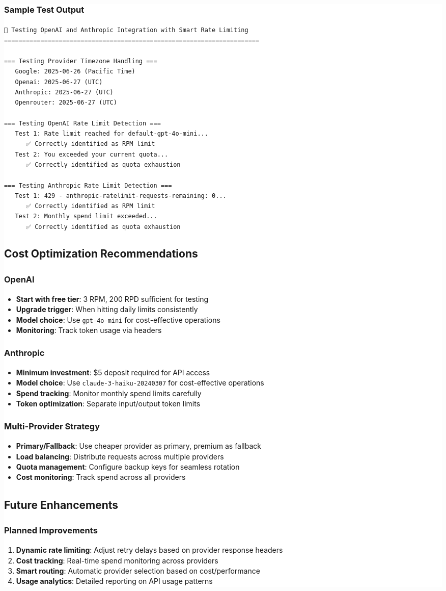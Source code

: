 ### Sample Test Output

```
🧪 Testing OpenAI and Anthropic Integration with Smart Rate Limiting
======================================================================

=== Testing Provider Timezone Handling ===
   Google: 2025-06-26 (Pacific Time)
   Openai: 2025-06-27 (UTC)
   Anthropic: 2025-06-27 (UTC)
   Openrouter: 2025-06-27 (UTC)

=== Testing OpenAI Rate Limit Detection ===
   Test 1: Rate limit reached for default-gpt-4o-mini...
      ✅ Correctly identified as RPM limit
   Test 2: You exceeded your current quota...
      ✅ Correctly identified as quota exhaustion

=== Testing Anthropic Rate Limit Detection ===
   Test 1: 429 - anthropic-ratelimit-requests-remaining: 0...
      ✅ Correctly identified as RPM limit
   Test 2: Monthly spend limit exceeded...
      ✅ Correctly identified as quota exhaustion
```

## Cost Optimization Recommendations

### OpenAI
- **Start with free tier**: 3 RPM, 200 RPD sufficient for testing
- **Upgrade trigger**: When hitting daily limits consistently
- **Model choice**: Use `gpt-4o-mini` for cost-effective operations
- **Monitoring**: Track token usage via headers

### Anthropic
- **Minimum investment**: $5 deposit required for API access
- **Model choice**: Use `claude-3-haiku-20240307` for cost-effective operations
- **Spend tracking**: Monitor monthly spend limits carefully
- **Token optimization**: Separate input/output token limits

### Multi-Provider Strategy
- **Primary/Fallback**: Use cheaper provider as primary, premium as fallback
- **Load balancing**: Distribute requests across multiple providers
- **Quota management**: Configure backup keys for seamless rotation
- **Cost monitoring**: Track spend across all providers

## Future Enhancements

### Planned Improvements
1. **Dynamic rate limiting**: Adjust retry delays based on provider response headers
2. **Cost tracking**: Real-time spend monitoring across providers
3. **Smart routing**: Automatic provider selection based on cost/performance
4. **Usage analytics**: Detailed reporting on API usage patterns
